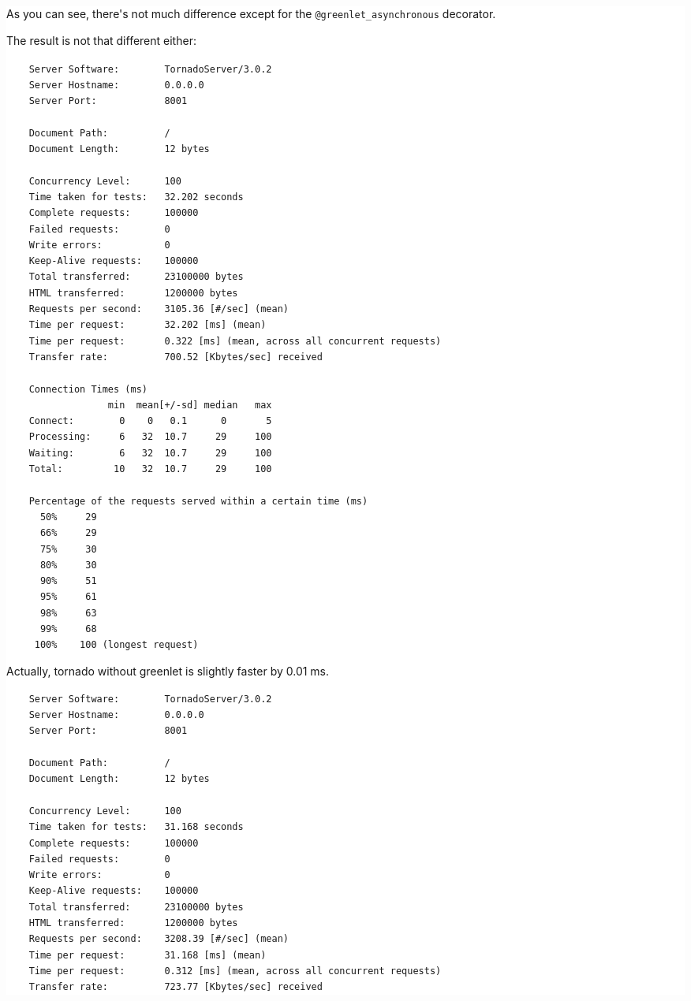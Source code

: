 As you can see, there's not much difference except for the `@greenlet_asynchronous` decorator.

The result is not that different either:
```
    Server Software:        TornadoServer/3.0.2
    Server Hostname:        0.0.0.0
    Server Port:            8001

    Document Path:          /
    Document Length:        12 bytes

    Concurrency Level:      100
    Time taken for tests:   32.202 seconds
    Complete requests:      100000
    Failed requests:        0
    Write errors:           0
    Keep-Alive requests:    100000
    Total transferred:      23100000 bytes
    HTML transferred:       1200000 bytes
    Requests per second:    3105.36 [#/sec] (mean)
    Time per request:       32.202 [ms] (mean)
    Time per request:       0.322 [ms] (mean, across all concurrent requests)
    Transfer rate:          700.52 [Kbytes/sec] received

    Connection Times (ms)
                  min  mean[+/-sd] median   max
    Connect:        0    0   0.1      0       5
    Processing:     6   32  10.7     29     100
    Waiting:        6   32  10.7     29     100
    Total:         10   32  10.7     29     100

    Percentage of the requests served within a certain time (ms)
      50%     29
      66%     29
      75%     30
      80%     30
      90%     51
      95%     61
      98%     63
      99%     68
     100%    100 (longest request)
```

Actually, tornado without greenlet is slightly faster by 0.01 ms.
```
    Server Software:        TornadoServer/3.0.2
    Server Hostname:        0.0.0.0
    Server Port:            8001

    Document Path:          /
    Document Length:        12 bytes

    Concurrency Level:      100
    Time taken for tests:   31.168 seconds
    Complete requests:      100000
    Failed requests:        0
    Write errors:           0
    Keep-Alive requests:    100000
    Total transferred:      23100000 bytes
    HTML transferred:       1200000 bytes
    Requests per second:    3208.39 [#/sec] (mean)
    Time per request:       31.168 [ms] (mean)
    Time per request:       0.312 [ms] (mean, across all concurrent requests)
    Transfer rate:          723.77 [Kbytes/sec] received

```